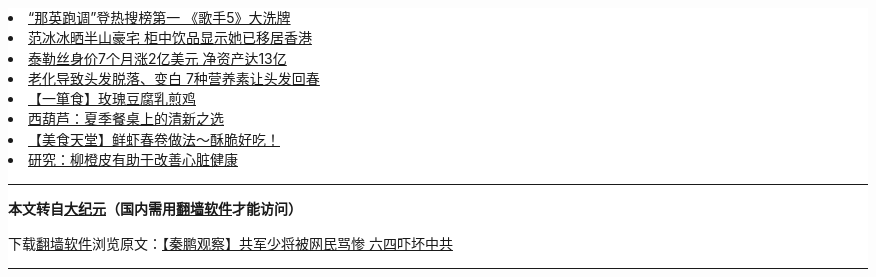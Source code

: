 <li><a href="https://github.com/1992513/djy/blob/master/gb/24/6/1/n14262195.md#1">“那英跑调”登热搜榜第一 《歌手5》大洗牌</a></li>
<li><a href="https://github.com/1992513/djy/blob/master/gb/24/5/31/n14261784.md#1">范冰冰晒半山豪宅 柜中饮品显示她已移居香港</a></li>
<li><a href="https://github.com/1992513/djy/blob/master/gb/24/5/31/n14261755.md#1">泰勒丝身价7个月涨2亿美元 净资产达13亿</a></li>
<li><a href="https://github.com/1992513/djy/blob/master/gb/24/5/24/n14257411.md#1">老化导致头发脱落、变白 7种营养素让头发回春</a></li>
<li><a href="https://github.com/1992513/djy/blob/master/gb/24/5/28/n14259422.md#1">【一箪食】玫瑰豆腐乳煎鸡</a></li>
<li><a href="https://github.com/1992513/djy/blob/master/gb/24/5/27/n14258609.md#1">西葫芦：夏季餐桌上的清新之选</a></li>
<li><a href="https://github.com/1992513/djy/blob/master/gb/24/6/1/n14262121.md#1">【美食天堂】鲜虾春卷做法～酥脆好吃！</a></li>
<li><a href="https://github.com/1992513/djy/blob/master/gb/24/6/2/n14262424.md#1">研究：柳橙皮有助于改善心脏健康</a></li>
<hr>
<strong>本文转自<a href="https://www.epochtimes.com">大纪元</a>（国内需用<a href="https://github.com/1992513/www/blob/master/README.md#8">翻墙软件</a>才能访问）</strong><p>下载<a href="https://github.com/1992513/www/blob/master/README.md#8">翻墙软件</a>浏览原文：<a href="https://www.epochtimes.com/gb/24/6/3/n14263329.htm">【秦鹏观察】共军少将被网民骂惨 六四吓坏中共</a></p><hr>